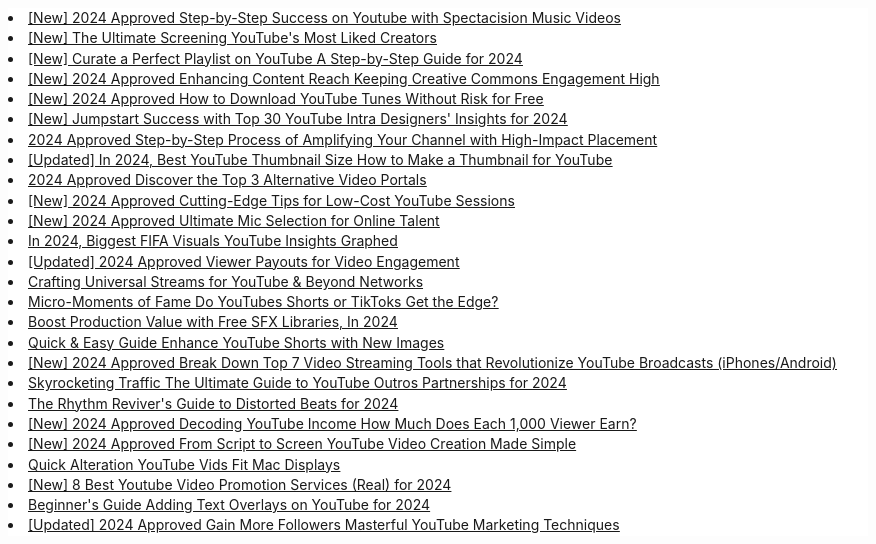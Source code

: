 <li><a href="https://youtube-zero.techidaily.com/024-approved-step-by-step-success-on-youtube-with-spectacision-music-videos/"><u>[New] 2024 Approved  Step-by-Step Success on Youtube with Spectacision Music Videos</u></a></li>
<li><a href="https://youtube-zero.techidaily.com/he-ultimate-screening-youtubes-most-liked-creators/"><u>[New] The Ultimate Screening  YouTube's Most Liked Creators</u></a></li>
<li><a href="https://youtube-zero.techidaily.com/urate-a-perfect-playlist-on-youtube-a-step-by-step-guide-for-2024/"><u>[New] Curate a Perfect Playlist on YouTube  A Step-by-Step Guide for 2024</u></a></li>
<li><a href="https://youtube-zero.techidaily.com/024-approved-enhancing-content-reach-keeping-creative-commons-engagement-high/"><u>[New] 2024 Approved  Enhancing Content Reach  Keeping Creative Commons Engagement High</u></a></li>
<li><a href="https://youtube-zero.techidaily.com/024-approved-how-to-download-youtube-tunes-without-risk-for-free/"><u>[New] 2024 Approved  How to Download YouTube Tunes Without Risk for Free</u></a></li>
<li><a href="https://youtube-zero.techidaily.com/umpstart-success-with-top-30-youtube-intra-designers-insights-for-2024/"><u>[New] Jumpstart Success with Top 30 YouTube Intra Designers' Insights for 2024</u></a></li>
<li><a href="https://youtube-zero.techidaily.com/approved-step-by-step-process-of-amplifying-your-channel-with-high-impact-placement/"><u>2024 Approved  Step-by-Step Process of Amplifying Your Channel with High-Impact Placement</u></a></li>
<li><a href="https://youtube-zero.techidaily.com/ed-in-2024-best-youtube-thumbnail-size-how-to-make-a-thumbnail-for-youtube/"><u>[Updated] In 2024, Best YouTube Thumbnail Size  How to Make a Thumbnail for YouTube</u></a></li>
<li><a href="https://youtube-zero.techidaily.com/approved-discover-the-top-3-alternative-video-portals/"><u>2024 Approved  Discover the Top 3 Alternative Video Portals</u></a></li>
<li><a href="https://youtube-zero.techidaily.com/024-approved-cutting-edge-tips-for-low-cost-youtube-sessions/"><u>[New] 2024 Approved  Cutting-Edge Tips for Low-Cost YouTube Sessions</u></a></li>
<li><a href="https://youtube-zero.techidaily.com/024-approved-ultimate-mic-selection-for-online-talent/"><u>[New] 2024 Approved  Ultimate Mic Selection for Online Talent</u></a></li>
<li><a href="https://youtube-zero.techidaily.com/24-biggest-fifa-visuals-youtube-insights-graphed/"><u>In 2024, Biggest FIFA Visuals  YouTube Insights Graphed</u></a></li>
<li><a href="https://youtube-zero.techidaily.com/ed-2024-approved-viewer-payouts-for-video-engagement/"><u>[Updated] 2024 Approved  Viewer Payouts for Video Engagement</u></a></li>
<li><a href="https://youtube-zero.techidaily.com/ing-universal-streams-for-youtube-and-beyond-networks/"><u>Crafting Universal Streams for YouTube & Beyond Networks</u></a></li>
<li><a href="https://youtube-zero.techidaily.com/-moments-of-fame-do-youtubes-shorts-or-tiktoks-get-the-edge/"><u>Micro-Moments of Fame  Do YouTubes Shorts or TikToks Get the Edge?</u></a></li>
<li><a href="https://youtube-zero.techidaily.com/-production-value-with-free-sfx-libraries-in-2024/"><u>Boost Production Value with Free SFX Libraries, In 2024</u></a></li>
<li><a href="https://youtube-zero.techidaily.com/-and-easy-guide-enhance-youtube-shorts-with-new-images/"><u>Quick & Easy Guide  Enhance YouTube Shorts with New Images</u></a></li>
<li><a href="https://youtube-zero.techidaily.com/024-approved-break-down-top-7-video-streaming-tools-that-revolutionize-youtube-broadcasts-iphonesandroid/"><u>[New] 2024 Approved  Break Down  Top 7 Video Streaming Tools that Revolutionize YouTube Broadcasts (iPhones/Android)</u></a></li>
<li><a href="https://youtube-zero.techidaily.com/cketing-traffic-the-ultimate-guide-to-youtube-outros-partnerships-for-2024/"><u>Skyrocketing Traffic  The Ultimate Guide to YouTube Outros Partnerships for 2024</u></a></li>
<li><a href="https://youtube-zero.techidaily.com/hythm-revivers-guide-to-distorted-beats-for-2024/"><u>The Rhythm Reviver's Guide to Distorted Beats for 2024</u></a></li>
<li><a href="https://youtube-zero.techidaily.com/024-approved-decoding-youtube-income-how-much-does-each-1000-viewer-earn/"><u>[New] 2024 Approved  Decoding YouTube Income  How Much Does Each 1,000 Viewer Earn?</u></a></li>
<li><a href="https://youtube-zero.techidaily.com/024-approved-from-script-to-screen-youtube-video-creation-made-simple/"><u>[New] 2024 Approved  From Script to Screen  YouTube Video Creation Made Simple</u></a></li>
<li><a href="https://youtube-zero.techidaily.com/-alteration-youtube-vids-fit-mac-displays/"><u>Quick Alteration  YouTube Vids Fit Mac Displays</u></a></li>
<li><a href="https://youtube-zero.techidaily.com/-best-youtube-video-promotion-services-real-for-2024/"><u>[New] 8 Best Youtube Video Promotion Services (Real) for 2024</u></a></li>
<li><a href="https://youtube-zero.techidaily.com/ners-guide-adding-text-overlays-on-youtube-for-2024/"><u>Beginner's Guide  Adding Text Overlays on YouTube for 2024</u></a></li>
<li><a href="https://youtube-zero.techidaily.com/ed-2024-approved-gain-more-followers-masterful-youtube-marketing-techniques/"><u>[Updated] 2024 Approved  Gain More Followers  Masterful YouTube Marketing Techniques</u></a></li>